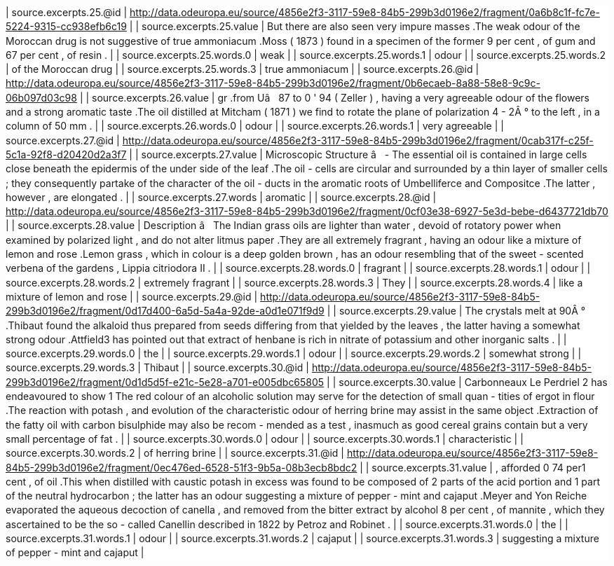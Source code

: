 | source.excerpts.25.@id | http://data.odeuropa.eu/source/4856e2f3-3117-59e8-84b5-299b3d0196e2/fragment/0a6b8c1f-fc7e-5224-9315-cc938efb6c19 |
| source.excerpts.25.value | But there are also seen very impure masses .The weak odour of the Moroccan drug is not suggestive of true ammoniacum .Moss ( 1873 ) found in a specimen of the former 9 per cent , of gum and 67 per cent , of resin . |
| source.excerpts.25.words.0 | weak |
| source.excerpts.25.words.1 | odour |
| source.excerpts.25.words.2 | of the Moroccan drug |
| source.excerpts.25.words.3 | true ammoniacum |
| source.excerpts.26.@id | http://data.odeuropa.eu/source/4856e2f3-3117-59e8-84b5-299b3d0196e2/fragment/0b6ecaeb-8a88-58e8-9c9c-06b097d03c98 |
| source.excerpts.26.value | gr .from Uâ   87 to 0 ' 94 ( Zeller ) , having a very agreeable odour of the flowers and a strong aromatic taste .The oil distilled at Mitcham ( 1871 ) we find to rotate the plane of polarization 4 - 2Â ° to the left , in a column of 50 mm . |
| source.excerpts.26.words.0 | odour |
| source.excerpts.26.words.1 | very agreeable |
| source.excerpts.27.@id | http://data.odeuropa.eu/source/4856e2f3-3117-59e8-84b5-299b3d0196e2/fragment/0cab317f-c25f-5c1a-92f8-d20420d2a3f7 |
| source.excerpts.27.value | Microscopic Structure â   - The essential oil is contained in large cells close beneath the epidermis of the under side of the leaf .The oil - cells are circular and surrounded by a thin layer of smaller cells ; they consequently partake of the character of the oil - ducts in the aromatic roots of Umbelliferce and Compositce .The latter , however , are elongated . |
| source.excerpts.27.words | aromatic |
| source.excerpts.28.@id | http://data.odeuropa.eu/source/4856e2f3-3117-59e8-84b5-299b3d0196e2/fragment/0cf03e38-6927-5e3d-bebe-d6437721db70 |
| source.excerpts.28.value | Description â   The Indian grass oils are lighter than water , devoid of rotatory power when examined by polarized light , and do not alter litmus paper .They are all extremely fragrant , having an odour like a mixture of lemon and rose .Lemon grass , which in colour is a deep golden brown , has an odour resembling that of the sweet - scented verbena of the gardens , Lippia citriodora II . |
| source.excerpts.28.words.0 | fragrant |
| source.excerpts.28.words.1 | odour |
| source.excerpts.28.words.2 | extremely fragrant |
| source.excerpts.28.words.3 | They |
| source.excerpts.28.words.4 | like a mixture of lemon and rose |
| source.excerpts.29.@id | http://data.odeuropa.eu/source/4856e2f3-3117-59e8-84b5-299b3d0196e2/fragment/0d17d400-6a5d-5a4a-92de-a0d1e071f9d9 |
| source.excerpts.29.value | The crystals melt at 90Â ° .Thibaut found the alkaloid thus prepared from seeds differing from that yielded by the leaves , the latter having a somewhat strong odour .Attfield3 has pointed out that extract of henbane is rich in nitrate of potassium and other inorganic salts . |
| source.excerpts.29.words.0 | the |
| source.excerpts.29.words.1 | odour |
| source.excerpts.29.words.2 | somewhat strong |
| source.excerpts.29.words.3 | Thibaut |
| source.excerpts.30.@id | http://data.odeuropa.eu/source/4856e2f3-3117-59e8-84b5-299b3d0196e2/fragment/0d1d5d5f-e21c-5e28-a701-e005dbc65805 |
| source.excerpts.30.value | Carbonneaux Le Perdriel 2 has endeavoured to show 1 The red colour of an alcoholic solution may serve for the detection of small quan - tities of ergot in flour .The reaction with potash , and evolution of the characteristic odour of herring brine may assist in the same object .Extraction of the fatty oil with carbon bisulphide may also be recom - mended as a test , inasmuch as good cereal grains contain but a very small percentage of fat . |
| source.excerpts.30.words.0 | odour |
| source.excerpts.30.words.1 | characteristic |
| source.excerpts.30.words.2 | of herring brine |
| source.excerpts.31.@id | http://data.odeuropa.eu/source/4856e2f3-3117-59e8-84b5-299b3d0196e2/fragment/0ec476ed-6528-51f3-9b5a-08b3ecb8bdc2 |
| source.excerpts.31.value | , afforded 0 74 per1 cent , of oil .This when distilled with caustic potash in excess was found to be composed of 2 parts of the acid portion and 1 part of the neutral hydrocarbon ; the latter has an odour suggesting a mixture of pepper - mint and cajaput .Meyer and Yon Reiche evaporated the aqueous decoction of canella , and removed from the bitter extract by alcohol 8 per cent , of mannite , which they ascertained to be the so - called Canellin described in 1822 by Petroz and Robinet . |
| source.excerpts.31.words.0 | the |
| source.excerpts.31.words.1 | odour |
| source.excerpts.31.words.2 | cajaput |
| source.excerpts.31.words.3 | suggesting a mixture of pepper - mint and cajaput |